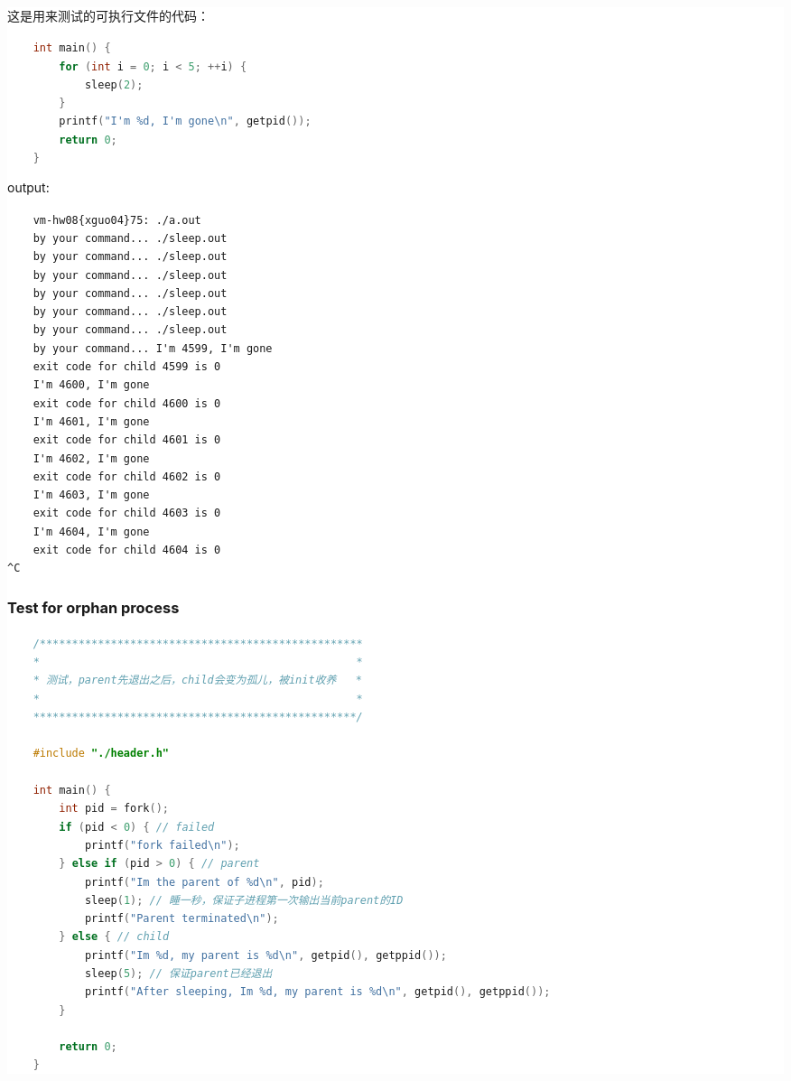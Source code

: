 这是用来测试的可执行文件的代码：

```c
    int main() {
        for (int i = 0; i < 5; ++i) {
            sleep(2);
        }
        printf("I'm %d, I'm gone\n", getpid());
        return 0;
    }
```

output:

```text
    vm-hw08{xguo04}75: ./a.out
    by your command... ./sleep.out
    by your command... ./sleep.out
    by your command... ./sleep.out
    by your command... ./sleep.out
    by your command... ./sleep.out
    by your command... ./sleep.out
    by your command... I'm 4599, I'm gone
    exit code for child 4599 is 0
    I'm 4600, I'm gone
    exit code for child 4600 is 0
    I'm 4601, I'm gone
    exit code for child 4601 is 0
    I'm 4602, I'm gone
    exit code for child 4602 is 0
    I'm 4603, I'm gone
    exit code for child 4603 is 0
    I'm 4604, I'm gone
    exit code for child 4604 is 0
^C
```

### Test for orphan process

```c
    /**************************************************
    *                                                 *
    * 测试，parent先退出之后，child会变为孤儿，被init收养   *
    *                                                 *
    **************************************************/

    #include "./header.h"

    int main() {
        int pid = fork();
        if (pid < 0) { // failed
            printf("fork failed\n");
        } else if (pid > 0) { // parent
            printf("Im the parent of %d\n", pid);
            sleep(1); // 睡一秒，保证子进程第一次输出当前parent的ID
            printf("Parent terminated\n");
        } else { // child
            printf("Im %d, my parent is %d\n", getpid(), getppid());
            sleep(5); // 保证parent已经退出
            printf("After sleeping, Im %d, my parent is %d\n", getpid(), getppid());
        }

        return 0;
    }
```
